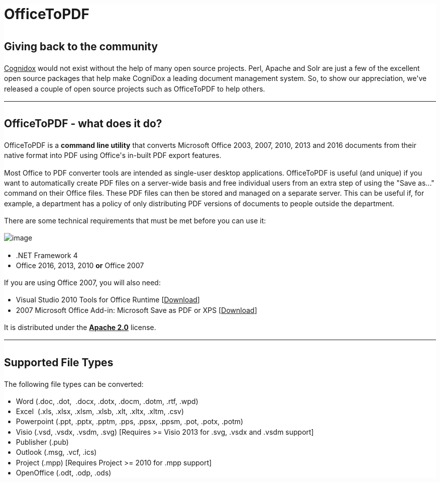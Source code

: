 # OfficeToPDF

## Giving back to the community

[Cognidox](https://www.cognidox.com/) would not exist without the help of many open source projects. Perl,
Apache and Solr are just a few of the excellent open source packages that help make CogniDox a leading document
management system. So, to show our appreciation, we've released a couple of open source projects such as
OfficeToPDF to help others.

---
## OfficeToPDF - what does it do?

OfficeToPDF is a **command line utility** that converts Microsoft Office 2003, 2007, 2010, 2013 and 2016
documents from their native format into PDF using Office's in-built PDF export features.

Most Office to PDF converter tools are intended as single-user desktop applications. OfficeToPDF is
useful (and unique) if you want to automatically create PDF files on a server-wide basis and free
individual users from an extra step of using the "Save as..."
command on their Office files. These PDF files can then be stored and managed on a separate server. 
This can be useful if, for example, a department has a policy of only distributing PDF versions of 
documents to people outside the department.

There are some technical requirements that must be met before you can use it:</p>
![image](https://user-images.githubusercontent.com/72929893/152830683-a36e4c84-6032-48d1-b052-819cb7a9f5c2.png)

* .NET Framework 4
* Office 2016, 2013, 2010 **or** Office 2007

If you are using Office 2007, you will also need:

* Visual Studio 2010 Tools for Office Runtime [<a href="https://www.microsoft.com/en-GB/download/details.aspx?id=48217" target="_blank">Download</a>]
* 2007 Microsoft Office Add-in: Microsoft Save as PDF or XPS [<a href="http://www.microsoft.com/downloads/en/details.aspx?familyid=4d951911-3e7e-4ae6-b059-a2e79ed87041&displaylang=en" target="_blank">Download</a>]

It is distributed under the [**Apache 2.0**](https://github.com/cognidox/OfficeToPDF/blob/master/LICENSE.md) license.

---

## Supported File Types

The following file types can be converted:

* Word (.doc, .dot,&nbsp; .docx, .dotx, .docm, .dotm, .rtf, .wpd)
* Excel&nbsp; (.xls, .xlsx, .xlsm, .xlsb, .xlt, .xltx, .xltm, .csv)
* Powerpoint (.ppt, .pptx, .pptm, .pps, .ppsx, .ppsm, .pot, .potx, .potm)
* Visio (.vsd, .vsdx, .vsdm, .svg) [Requires &gt;= Visio 2013 for .svg, .vsdx and .vsdm support]
* Publisher (.pub) </li><li>Outlook (.msg, .vcf, .ics)
* Project (.mpp) [Requires Project &gt;= 2010 for .mpp support]
* OpenOffice (.odt, .odp, .ods)
